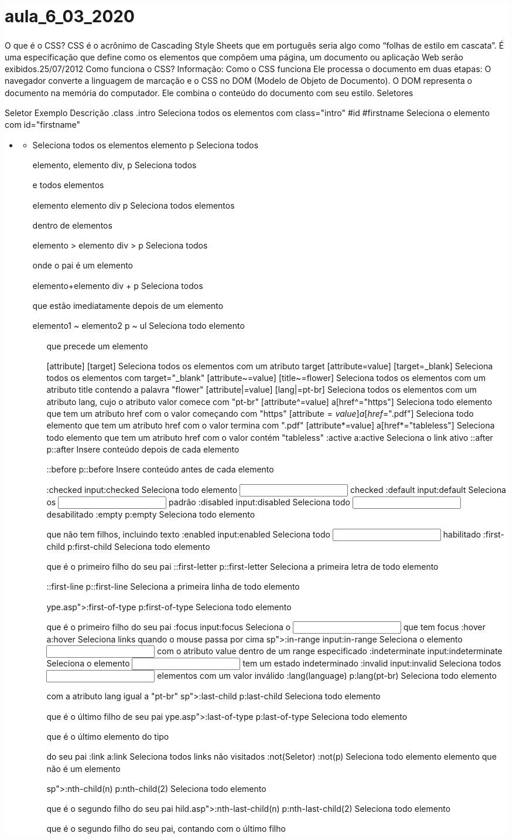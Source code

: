 # aula_6_03_2020
O que é o CSS?
CSS é o acrônimo de Cascading Style Sheets que em português seria algo como “folhas de estilo em cascata”. É uma especificação que define como os elementos que compõem uma página, um documento ou aplicação Web serão exibidos.25/07/2012
Como funciona o CSS?
Informação: Como o CSS funciona
Ele processa o documento em duas etapas: O navegador converte a linguagem de marcação e o CSS no DOM (Modelo de Objeto de Documento). O DOM representa o documento na memória do computador. Ele combina o conteúdo do documento com seu estilo.
Seletores

Seletor	Exemplo	Descrição
.class	.intro	Seleciona todos os elementos com class="intro"
#id	#firstname	Seleciona o elemento com id="firstname"
*	*	Seleciona todos os elementos
elemento	p	Seleciona todos <p>
elemento, elemento	div, p	Seleciona todos <div> e todos elementos <p>
elemento elemento	div p	Seleciona todos elementos <p> dentro de elementos <div>
elemento > elemento	div > p	Seleciona todos <p> onde o pai é um elemento <div>
elemento+elemento	div + p	Seleciona todos <p> que estão imediatamente depois de um elemento <div>
elemento1 ~ elemento2	p ~ ul	Seleciona todo elemento <ul> que precede um elemento <p>
[attribute]	[target]	Seleciona todos os elementos com um atributo target
[attribute=value]	[target=_blank]	Seleciona todos os elementos com target="_blank"
[attribute~=value]	[title~=flower]	Seleciona todos os elementos com um atributo title contendo a palavra "flower"
[attribute|=value]	[lang|=pt-br]	Seleciona todos os elementos com um atributo lang, cujo o atributo valor comece com "pt-br"
[attribute^=value]	a[href^="https"]	Seleciona todo elemento <a> que tem um atributo href com o valor começando com "https"
[attribute$=value]	a[href$=".pdf"]	Seleciona todo elemento <a> que tem um atributo href com o valor termina com ".pdf"
[attribute*=value]	a[href*="tableless"]	Seleciona todo elemento <a> que tem um atributo href com o valor contém "tableless"
:active	a:active	Seleciona o link ativo
::after	p::after	Insere conteúdo depois de cada elemento <p>
::before	p::before	Insere conteúdo antes de cada elemento <p>
:checked	input:checked	Seleciona todo elemento <input> checked
:default	input:default	Seleciona os <input> padrão
:disabled	input:disabled	Seleciona todo <input> desabilitado
:empty	p:empty	Seleciona todo elemento <p> que não tem filhos, incluindo texto
:enabled	input:enabled	Seleciona todo <input> habilitado
:first-child	p:first-child	Seleciona todo elemento <p> que é o primeiro filho do seu pai
::first-letter	p::first-letter	Seleciona a primeira letra de todo elemento <p>
::first-line	p::first-line	Seleciona a primeira linha de todo elemento <p>
ype.asp">:first-of-type	p:first-of-type	Seleciona todo elemento <p> que é o primeiro filho do seu pai
:focus	input:focus	Seleciona o <input> que tem focus
:hover	a:hover	Seleciona links quando o mouse passa por cima
sp">:in-range	input:in-range	Seleciona o elemento <input> com o atributo value dentro de um range especificado
:indeterminate	input:indeterminate	Seleciona o elemento <input> tem um estado indeterminado
:invalid	input:invalid	Seleciona todos <input> elementos com um valor inválido
:lang(language)	p:lang(pt-br)	Seleciona todo elemento <p> com a atributo lang igual a "pt-br"
sp">:last-child	p:last-child	Seleciona todo elemento <p> que é o último filho de seu pai
ype.asp">:last-of-type	p:last-of-type	Seleciona todo elemento <p> que é o último elemento do tipo <p> do seu pai
:link	a:link	Seleciona todos links não visitados
:not(Seletor)	:not(p)	Seleciona todo elemento elemento que não é um elemento <p>
sp">:nth-child(n)	p:nth-child(2)	Seleciona todo elemento <p> que é o segundo filho do seu pai
hild.asp">:nth-last-child(n)	p:nth-last-child(2)	Seleciona todo elemento <p> que é o segundo filho do seu pai, contando com o último filho